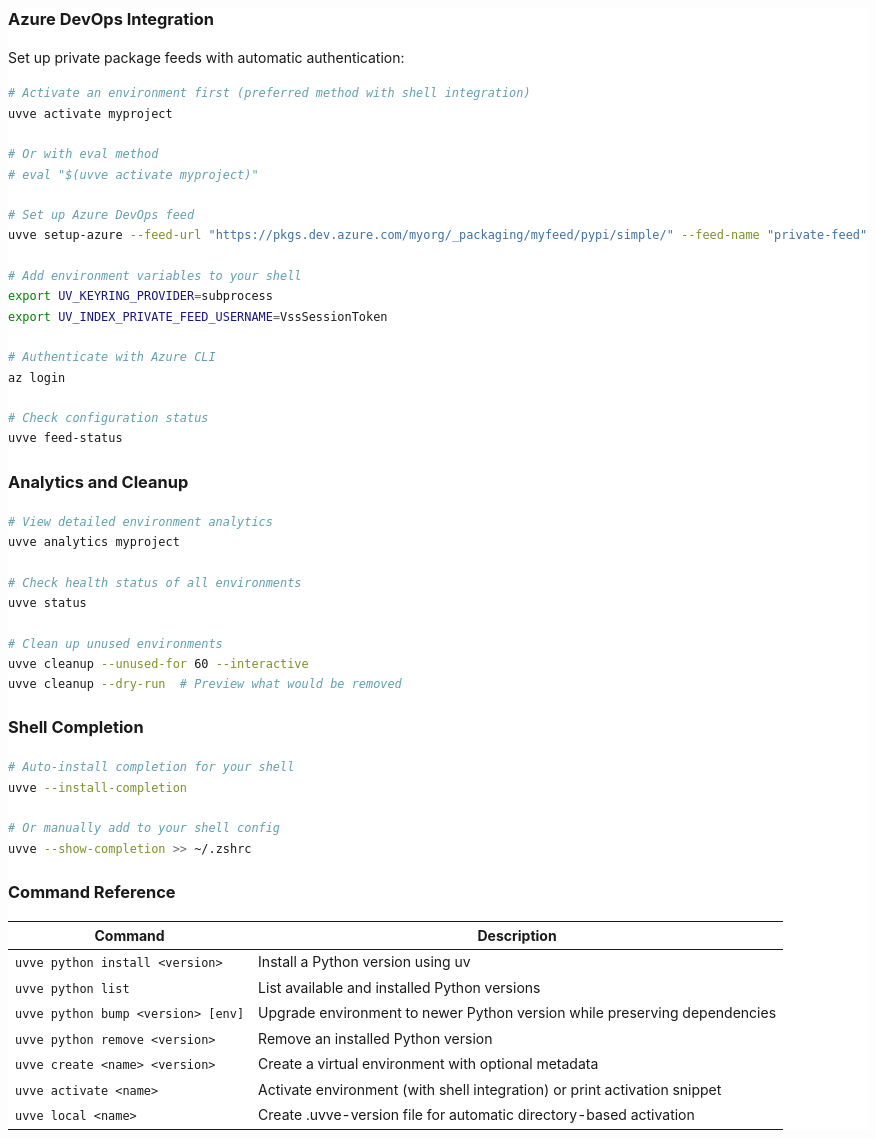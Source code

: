 ### Azure DevOps Integration

Set up private package feeds with automatic authentication:

```bash
# Activate an environment first (preferred method with shell integration)
uvve activate myproject

# Or with eval method
# eval "$(uvve activate myproject)"

# Set up Azure DevOps feed
uvve setup-azure --feed-url "https://pkgs.dev.azure.com/myorg/_packaging/myfeed/pypi/simple/" --feed-name "private-feed"

# Add environment variables to your shell
export UV_KEYRING_PROVIDER=subprocess
export UV_INDEX_PRIVATE_FEED_USERNAME=VssSessionToken

# Authenticate with Azure CLI
az login

# Check configuration status
uvve feed-status
```

### Analytics and Cleanup

```bash
# View detailed environment analytics
uvve analytics myproject

# Check health status of all environments
uvve status

# Clean up unused environments
uvve cleanup --unused-for 60 --interactive
uvve cleanup --dry-run  # Preview what would be removed
```

### Shell Completion

```bash
# Auto-install completion for your shell
uvve --install-completion

# Or manually add to your shell config
uvve --show-completion >> ~/.zshrc
```

### Command Reference

| Command                            | Description                                                               |
| ---------------------------------- | ------------------------------------------------------------------------- |
| `uvve python install <version>`    | Install a Python version using uv                                         |
| `uvve python list`                 | List available and installed Python versions                              |
| `uvve python bump <version> [env]` | Upgrade environment to newer Python version while preserving dependencies |
| `uvve python remove <version>`     | Remove an installed Python version                                        |
| `uvve create <name> <version>`  | Create a virtual environment with optional metadata                       |
| `uvve activate <name>`          | Activate environment (with shell integration) or print activation snippet |
| `uvve local <name>`             | Create .uvve-version file for automatic directory-based activation        |